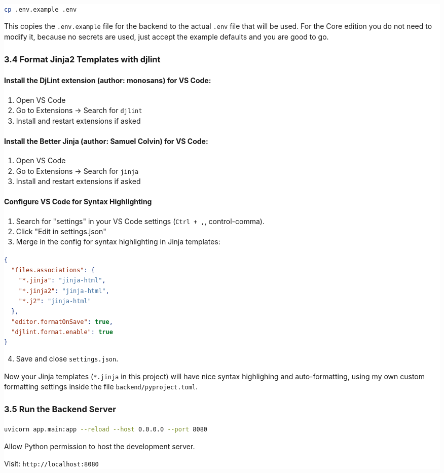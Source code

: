 ```bash
cp .env.example .env
```

This copies the `.env.example` file for the backend to the actual `.env` file that will be used. For the Core edition you do not need to modify it, because no secrets are used, just accept the example defaults and you are good to go.

### 3.4 Format Jinja2 Templates with djlint

#### Install the **DjLint extension** (author: monosans) for VS Code:

1. Open VS Code
2. Go to Extensions → Search for `djlint`
3. Install and restart extensions if asked

#### Install the **Better Jinja** (author: Samuel Colvin) for VS Code:

1. Open VS Code
2. Go to Extensions → Search for `jinja`
3. Install and restart extensions if asked

#### Configure VS Code for Syntax Highlighting

1. Search for "settings" in your VS Code settings (`Ctrl + ,`, control-comma).
2. Click "Edit in settings.json"
3. Merge in the config for syntax highlighting in Jinja templates:

```json
{
  "files.associations": {
    "*.jinja": "jinja-html",
    "*.jinja2": "jinja-html",
    "*.j2": "jinja-html"
  },
  "editor.formatOnSave": true,
  "djlint.format.enable": true
}
```

4. Save and close `settings.json`.

Now your Jinja templates (`*.jinja` in this project) will have nice syntax highlighing and auto-formatting, using my own custom formatting settings inside the file `backend/pyproject.toml`.

### 3.5 Run the Backend Server

```bash
uvicorn app.main:app --reload --host 0.0.0.0 --port 8080
```

Allow Python permission to host the development server.

Visit: `http://localhost:8080`
